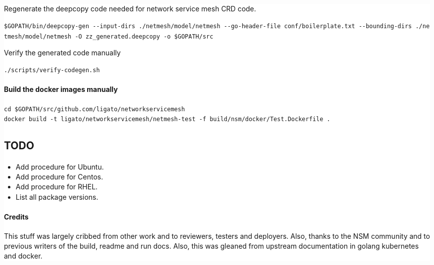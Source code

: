 Regenerate the deepcopy code needed for network service mesh CRD code.

```
$GOPATH/bin/deepcopy-gen --input-dirs ./netmesh/model/netmesh --go-header-file conf/boilerplate.txt --bounding-dirs ./netmesh/model/netmesh -O zz_generated.deepcopy -o $GOPATH/src
```

Verify the generated code manually

```
./scripts/verify-codegen.sh
```

#### Build the docker images manually

```
cd $GOPATH/src/github.com/ligato/networkservicemesh
docker build -t ligato/networkservicemesh/netmesh-test -f build/nsm/docker/Test.Dockerfile .
```

## TODO <a name="TODO"></a>

* Add procedure for Ubuntu.
* Add procedure for Centos.
* Add procedure for RHEL.
* List all package versions.

#### Credits <a name="credit"></a>
This stuff was largely cribbed from other work and to reviewers, testers and deployers. Also, thanks to the NSM community and to previous writers of the build, readme and run docs. Also, this was gleaned from upstream documentation in golang kubernetes and docker.
